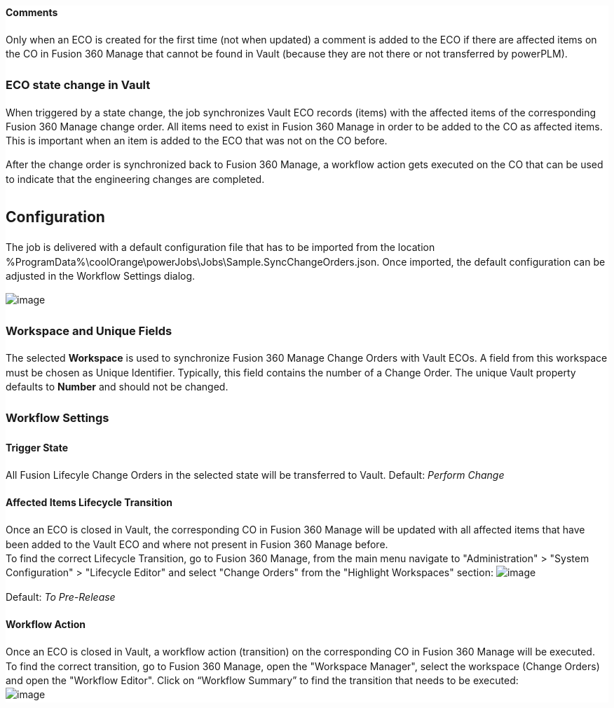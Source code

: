 #### Comments
Only when an ECO is created for the first time (not when updated) a comment is added to the ECO if there are affected items on the CO in Fusion 360 Manage that cannot be found in Vault (because they are not there or not transferred by powerPLM).

### ECO state change in Vault
When triggered by a state change, the job synchronizes Vault ECO records (items) with the affected items of the corresponding Fusion 360 Manage change order. All items need to exist in Fusion 360 Manage in order to be added to the CO as affected items. This is important when an item is added to the ECO that was not on the CO before.

After the change order is synchronized back to Fusion 360 Manage, a workflow action gets executed on the CO that can be used to indicate that the engineering changes are completed.


## Configuration

The job is delivered with a default configuration file that has to be imported from the location %ProgramData%\coolOrange\powerJobs\Jobs\Sample.SyncChangeOrders.json.
Once imported, the default configuration can be adjusted in the Workflow Settings dialog.

![image](https://user-images.githubusercontent.com/5640189/124611898-2b5bb300-de72-11eb-8e87-0f730b5051ee.png)

### Workspace and Unique Fields
The selected **Workspace** is used to synchronize Fusion 360 Manage Change Orders with Vault ECOs. A field from this workspace must be chosen as Unique Identifier. Typically, this field contains the number of a Change Order. The unique Vault property defaults to **Number** and should not be changed.

### Workflow Settings

#### Trigger State
All Fusion Lifecyle Change Orders in the selected state will be transferred to Vault. Default: *Perform Change*

#### Affected Items Lifecycle Transition
Once an ECO is closed in Vault, the corresponding CO in Fusion 360 Manage will be updated with all affected items that have been added to the Vault ECO and where not present in Fusion 360 Manage before.  
To find the correct Lifecycle Transition, go to Fusion 360 Manage, from the main menu navigate to "Administration" > "System Configuration" > "Lifecycle Editor" and select "Change Orders" from the "Highlight Workspaces" section: 
![image](https://user-images.githubusercontent.com/5640189/124617111-f736c100-de76-11eb-83dc-f617542058dc.png)

Default: *To Pre-Release*

#### Workflow Action
Once an ECO is closed in Vault, a workflow action (transition) on the corresponding CO in Fusion 360 Manage will be executed.
To find the correct transition, go to Fusion 360 Manage, open the "Workspace Manager", select the workspace (Change Orders) and open the "Workflow Editor". Click on “Workflow Summary” to find the transition that needs to be executed:  
![image](https://user-images.githubusercontent.com/5640189/124615081-3237f500-de75-11eb-9e1d-1687a92d71a7.png)
 